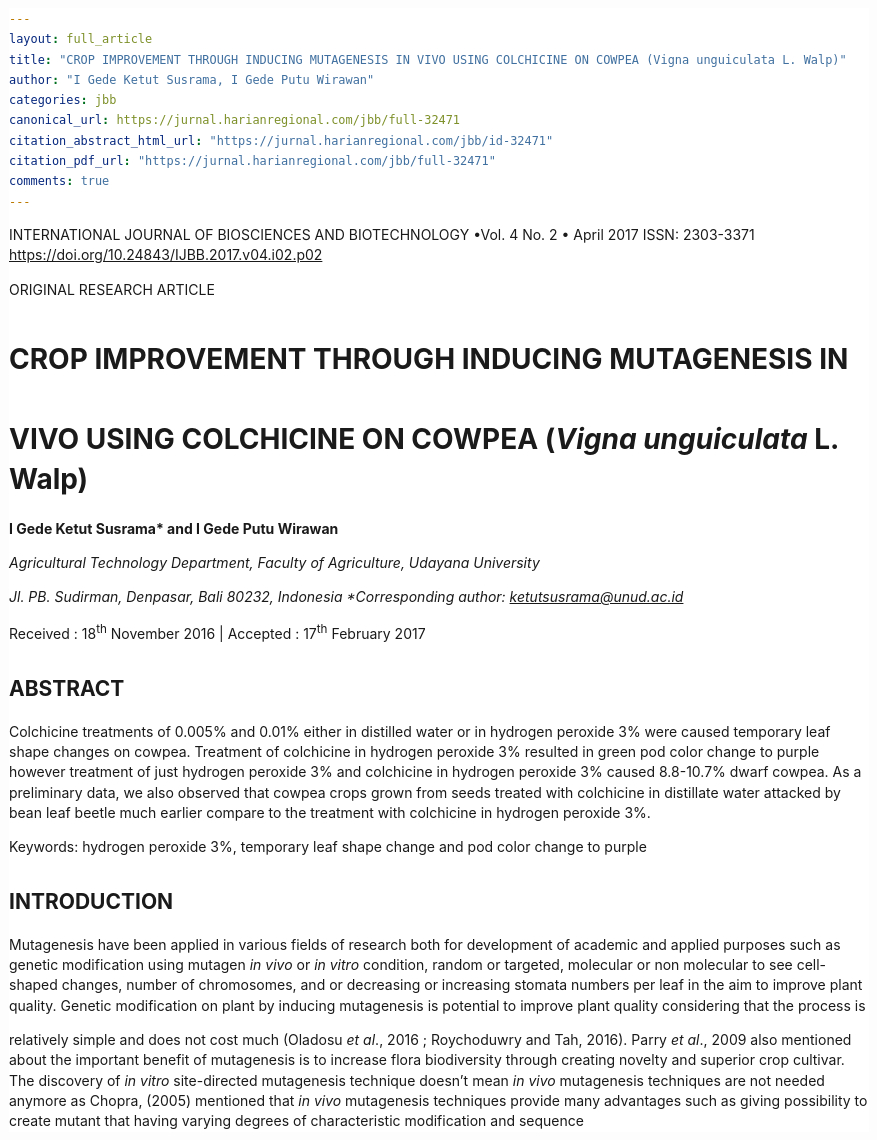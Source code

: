 ```yaml
---
layout: full_article
title: "CROP IMPROVEMENT THROUGH INDUCING MUTAGENESIS IN VIVO USING COLCHICINE ON COWPEA (Vigna unguiculata L. Walp)"
author: "I Gede Ketut Susrama, I Gede Putu Wirawan"
categories: jbb
canonical_url: https://jurnal.harianregional.com/jbb/full-32471 
citation_abstract_html_url: "https://jurnal.harianregional.com/jbb/id-32471"
citation_pdf_url: "https://jurnal.harianregional.com/jbb/full-32471"  
comments: true
---
```


<p><span class="font0">INTERNATIONAL JOURNAL OF BIOSCIENCES AND BIOTECHNOLOGY •Vol. 4 No. 2 • April 2017 ISSN: 2303-3371 </span><a href="https://doi.org/10.24843/IJBB.2017.v04.i02.p02"><span class="font0">https://doi.org/10.24843/IJBB.2017.v04.i02.p02</span></a></p>
<p><span class="font7">ORIGINAL RESEARCH ARTICLE</span></p><a name="caption1"></a>
<h1><a name="bookmark0"></a><span class="font7" style="font-weight:bold;"><a name="bookmark1"></a>CROP IMPROVEMENT THROUGH INDUCING MUTAGENESIS IN</span></h1>
<h1><a name="bookmark2"></a><span class="font7" style="font-weight:bold;"><a name="bookmark3"></a>VIVO USING COLCHICINE ON COWPEA (</span><span class="font7" style="font-weight:bold;font-style:italic;">Vigna unguiculata</span><span class="font7" style="font-weight:bold;"> L. Walp)</span></h1>
<p><span class="font5" style="font-weight:bold;">I Gede Ketut Susrama* and I Gede Putu Wirawan</span></p>
<p><span class="font5" style="font-style:italic;">Agricultural Technology Department, Faculty of Agriculture, Udayana University</span></p>
<p><span class="font5" style="font-style:italic;">Jl. PB. Sudirman, Denpasar, Bali 80232, Indonesia *Corresponding author: </span><a href="mailto:ketutsusrama@unud.ac.id"><span class="font5" style="font-style:italic;">ketutsusrama@unud.ac.id</span></a></p>
<p><span class="font5">Received : 18<sup>th</sup> November 2016 | Accepted : 17<sup>th</sup> February 2017</span></p>
<h2><a name="bookmark4"></a><span class="font6" style="font-weight:bold;"><a name="bookmark5"></a>ABSTRACT</span></h2>
<p><span class="font6">Colchicine treatments of 0.005% and 0.01% either in distilled water or in hydrogen peroxide 3% were caused temporary leaf shape changes on cowpea. Treatment of colchicine in hydrogen peroxide 3% resulted in green pod color change to purple however treatment of just hydrogen peroxide 3% and colchicine in hydrogen peroxide 3% caused 8.8-10.7% dwarf cowpea. As a preliminary data, we also observed that cowpea crops grown from seeds treated with colchicine in distillate water attacked by bean leaf beetle much earlier compare to the treatment with colchicine in hydrogen peroxide 3%.</span></p>
<p><span class="font6">Keywords: hydrogen peroxide 3%, temporary leaf shape change and pod color change to purple</span></p>
<h2><a name="bookmark6"></a><span class="font6" style="font-weight:bold;"><a name="bookmark7"></a>INTRODUCTION</span></h2>
<p><span class="font6">Mutagenesis have been applied in various fields of research both for development of academic and applied purposes such as genetic modification using mutagen </span><span class="font6" style="font-style:italic;">in vivo</span><span class="font6"> or </span><span class="font6" style="font-style:italic;">in vitro</span><span class="font6"> condition, random or targeted, molecular or non molecular to see cell-shaped changes, number of chromosomes, and or decreasing or increasing stomata numbers per leaf in the aim to improve plant quality. Genetic modification on plant by inducing mutagenesis is potential to improve plant quality considering that the process is</span></p>
<p><span class="font6">relatively simple and does not cost much (Oladosu </span><span class="font6" style="font-style:italic;">et al</span><span class="font6">., 2016 ; Roychoduwry and Tah, 2016). Parry </span><span class="font6" style="font-style:italic;">et al</span><span class="font6">., 2009 also mentioned about the important benefit of mutagenesis is to increase flora biodiversity through creating novelty and superior crop cultivar. The discovery of </span><span class="font6" style="font-style:italic;">in vitro</span><span class="font6"> site-directed mutagenesis technique doesn’t mean </span><span class="font6" style="font-style:italic;">in vivo </span><span class="font6">mutagenesis techniques are not needed anymore as Chopra, (2005) mentioned that </span><span class="font6" style="font-style:italic;">in vivo</span><span class="font6"> mutagenesis techniques provide many advantages such as giving possibility to create mutant that having varying degrees of characteristic modification and sequence</span></p>